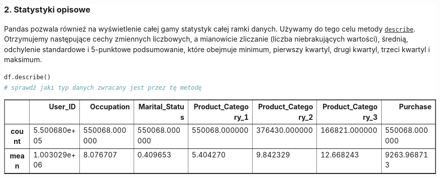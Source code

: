 

### 2. Statystyki opisowe

Pandas pozwala również na wyświetlenie całej gamy statystyk całej ramki danych. Używamy do tego celu metody [`describe`](https://pandas.pydata.org/docs/reference/api/pandas.DataFrame.describe.html).
Otrzymujemy następujące cechy zmiennych liczbowych, a mianowicie zliczanie (liczba niebrakujących wartości), średnią, odchylenie standardowe i 5-punktowe podsumowanie, które obejmuje minimum, pierwszy kwartyl, drugi kwartyl, trzeci kwartyl i maksimum.


```python
df.describe()
# sprawdź jaki typ danych zwracany jest przez tę metodę
```




<div>
<style scoped>
    .dataframe tbody tr th:only-of-type {
        vertical-align: middle;
    }

    .dataframe tbody tr th {
        vertical-align: top;
    }

    .dataframe thead th {
        text-align: right;
    }
</style>
<table border="1" class="dataframe">
  <thead>
    <tr style="text-align: right;">
      <th></th>
      <th>User_ID</th>
      <th>Occupation</th>
      <th>Marital_Status</th>
      <th>Product_Category_1</th>
      <th>Product_Category_2</th>
      <th>Product_Category_3</th>
      <th>Purchase</th>
    </tr>
  </thead>
  <tbody>
    <tr>
      <th>count</th>
      <td>5.500680e+05</td>
      <td>550068.000000</td>
      <td>550068.000000</td>
      <td>550068.000000</td>
      <td>376430.000000</td>
      <td>166821.000000</td>
      <td>550068.000000</td>
    </tr>
    <tr>
      <th>mean</th>
      <td>1.003029e+06</td>
      <td>8.076707</td>
      <td>0.409653</td>
      <td>5.404270</td>
      <td>9.842329</td>
      <td>12.668243</td>
      <td>9263.968713</td>
    </tr>
    <tr>